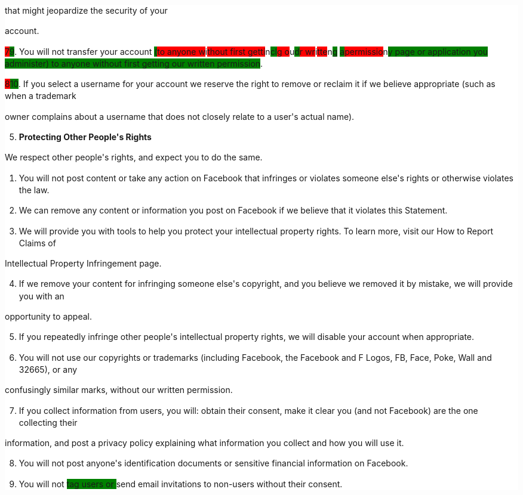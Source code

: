 </span>that might jeopardize the security of your<span style="background-color: green;"> </span><span style="background-color: red;">

</span>account.

<span style="background-color: red;">7</span><span style="background-color: green;">9</span>. You will not transfer your account <span style="background-color: green;">(</span><span style="background-color: red;">to anyone w</span>i<span style="background-color: red;">thout first getti</span>n<span style="background-color: green;">cl</span><span style="background-color: red;">g o</span>u<span style="background-color: green;">d</span><span style="background-color: red;">r wr</span>i<span style="background-color: red;">tte</span>n<span style="background-color: green;">g</span> <span style="background-color: green;">a</span><span style="background-color: red;">permissio</span>n<span style="background-color: green;">y page or application you administer) to anyone without first getting our written permission</span>.

<span style="background-color: red;">8</span><span style="background-color: green;">10</span>. If you select a username for your account we reserve the right to remove or reclaim it if we believe appropriate (such as when a trademark

owner complains about a username that does not closely relate to a user's actual name).

5. **Protecting Other People's Rights**

We respect other people's rights, and expect you to do the same.

1. You will not post content or take any action on Facebook that infringes or violates someone else's rights or otherwise violates the law.

2. We can remove any content or information you post on Facebook if we believe that it violates this Statement.

3. We will provide you with tools to help you protect your intellectual property rights. To learn more, visit our How to Report Claims of

Intellectual Property Infringement page.

4. If we remove your content for infringing someone else's copyright, and you believe we removed it by mistake, we will provide you with an

opportunity to appeal.

5. If you repeatedly infringe other people's intellectual property rights, we will disable your account when appropriate.

6. You will not use our copyrights or trademarks (including Facebook, the Facebook and F Logos, FB, Face, Poke, Wall and 32665), or any

confusingly similar marks, without our written permission.

7. If you collect information from users, you will: obtain their consent, make it clear you (and not Facebook) are the one collecting their

information, and post a privacy policy explaining what information you collect and how you will use it.

8. You will not post anyone's identification documents or sensitive financial information on Facebook.

9. You will not <span style="background-color: green;">tag users or </span>send email invitations to non-users without their consent.
